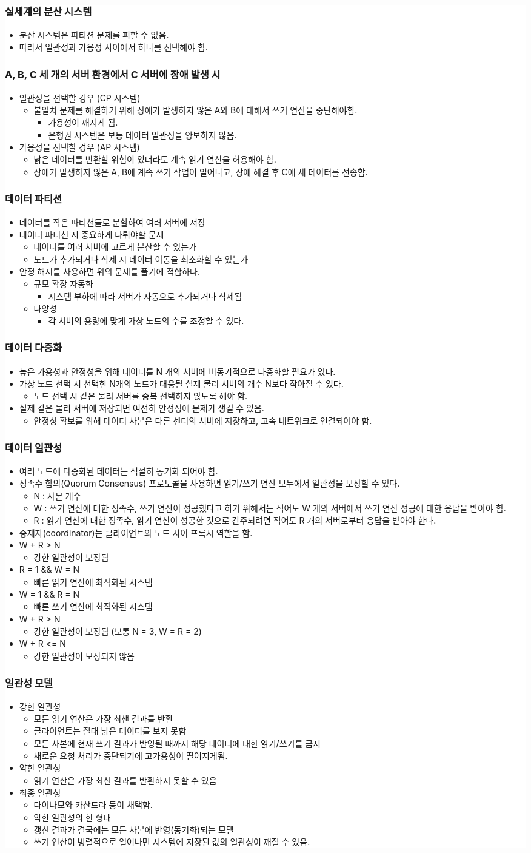 ### 실세계의 분산 시스템
- 분산 시스템은 파티션 문제를 피할 수 없음.
- 따라서 일관성과 가용성 사이에서 하나를 선택해야 함.

### A, B, C 세 개의 서버 환경에서 C 서버에 장애 발생 시
- 일관성을 선택할 경우 (CP 시스템)
    - 불일치 문제를 해결하기 위해 장애가 발생하지 않은 A와 B에 대해서 쓰기 연산을 중단해야함.
        - 가용성이 깨지게 됨.
        - 은행권 시스템은 보통 데이터 일관성을 양보하지 않음.
- 가용성을 선택할 경우 (AP 시스템)
    - 낡은 데이터를 반환할 위험이 있더라도 계속 읽기 연산을 허용해야 함.
    - 장애가 발생하지 않은 A, B에 계속 쓰기 작업이 일어나고, 장애 해결 후 C에 새 데이터를 전송함.

### 데이터 파티션
- 데이터를 작은 파티션들로 분할하여 여러 서버에 저장
- 데이터 파티션 시 중요하게 다뤄야할 문제
    - 데이터를 여러 서버에 고르게 분산할 수 있는가
    - 노드가 추가되거나 삭제 시 데이터 이동을 최소화할 수 있는가
- 안정 해시를 사용하면 위의 문제를 풀기에 적합하다.
    - 규모 확장 자동화
        - 시스템 부하에 따라 서버가 자동으로 추가되거나 삭제됨
    - 다양성
        - 각 서버의 용량에 맞게 가상 노드의 수를 조정할 수 있다.

### 데이터 다중화
- 높은 가용성과 안정성을 위해 데이터를 N 개의 서버에 비동기적으로 다중화할 필요가 있다.
- 가상 노드 선택 시 선택한 N개의 노드가 대응될 실제 물리 서버의 개수 N보다 작아질 수 있다.
    - 노드 선택 시 같은 물리 서버를 중복 선택하지 않도록 해야 함.
- 실제 같은 물리 서버에 저장되면 여전히 안정성에 문제가 생길 수 있음.
    - 안정성 확보를 위해 데이터 사본은 다른 센터의 서버에 저장하고, 고속 네트워크로 연결되어야 함.

### 데이터 일관성
- 여러 노드에 다중화된 데이터는 적절히 동기화 되어야 함.
- 정족수 합의(Quorum Consensus) 프로토콜을 사용하면 읽기/쓰기 연산 모두에서 일관성을 보장할 수 있다.
    - N : 사본 개수
    - W : 쓰기 연산에 대한 정족수, 쓰기 연산이 성공했다고 하기 위해서는 적어도 W 개의 서버에서 쓰기 연산 성공에 대한 응답을 받아야 함.
    - R : 읽기 연산에 대한 정족수, 읽기 연산이 성공한 것으로 간주되려면 적어도 R 개의 서버로부터 응답을 받아야 한다.
- 중재자(coordinator)는 클라이언트와 노드 사이 프록시 역할을 함.
- W + R > N
    - 강한 일관성이 보장됨
- R = 1 && W = N
    - 빠른 읽기 연산에 최적화된 시스템
- W = 1 && R = N
    - 빠른 쓰기 연산에 최적화된 시스템
- W + R > N
    - 강한 일관성이 보장됨 (보통 N = 3, W = R = 2)
- W + R <= N
    - 강한 일관성이 보장되지 않음

### 일관성 모델
- 강한 일관성
    - 모든 읽기 연산은 가장 최샌 결과를 반환
    - 클라이언트는 절대 낡은 데이터를 보지 못함
    - 모든 사본에 현재 쓰기 결과가 반영될 때까지 해당 데이터에 대한 읽기/쓰기를 금지
    - 새로운 요청 처리가 중단되기에 고가용성이 떨어지게됨.
- 약한 일관성
    - 읽기 연산은 가장 최신 결과를 반환하지 못할 수 있음
- 최종 일관성
    - 다이나모와 카산드라 등이 채택함.
    - 약한 일관성의 한 형태
    - 갱신 결과가 결국에는 모든 사본에 반영(동기화)되는 모델
    - 쓰기 연산이 병렬적으로 일어나면 시스템에 저장된 값의 일관성이 깨질 수 있음.